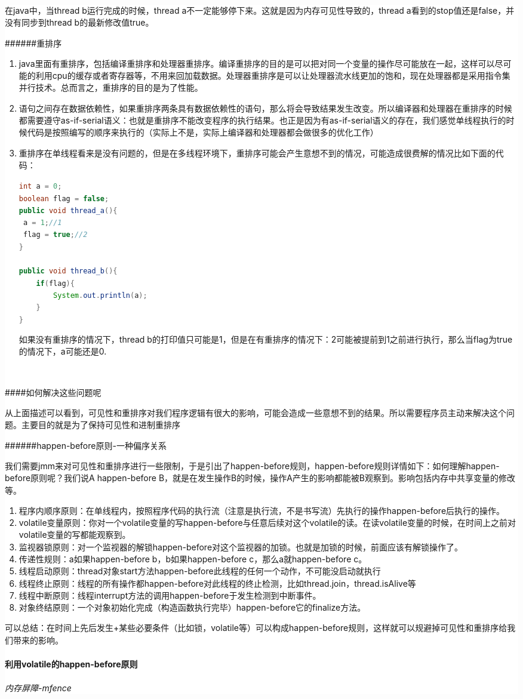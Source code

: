    在java中，当thread b运行完成的时候，thread a不一定能够停下来。这就是因为内存可见性导致的，thread a看到的stop值还是false，并没有同步到thread b的最新修改值true。



######重排序

1. java里面有重排序，包括编译重排序和处理器重排序。编译重排序的目的是可以把对同一个变量的操作尽可能放在一起，这样可以尽可能的利用cpu的缓存或者寄存器等，不用来回加载数据。处理器重排序是可以让处理器流水线更加的饱和，现在处理器都是采用指令集并行技术。总而言之，重排序的目的是为了性能。

2. 语句之间存在数据依赖性，如果重排序两条具有数据依赖性的语句，那么将会导致结果发生改变。所以编译器和处理器在重排序的时候都需要遵守as-if-serial语义：也就是重排序不能改变程序的执行结果。也正是因为有as-if-serial语义的存在，我们感觉单线程执行的时候代码是按照编写的顺序来执行的（实际上不是，实际上编译器和处理器都会做很多的优化工作）

3. 重排序在单线程看来是没有问题的，但是在多线程环境下，重排序可能会产生意想不到的情况，可能造成很费解的情况比如下面的代码：

   ```java
   int a = 0;
   boolean flag = false;
   public void thread_a(){
   	a = 1;//1
   	flag = true;//2
   }

   public void thread_b(){
       if(flag){
           System.out.println(a);
       }
   }
   ```

   如果没有重排序的情况下，thread b的打印值只可能是1，但是在有重排序的情况下：2可能被提前到1之前进行执行，那么当flag为true的情况下，a可能还是0.

   ​

####如何解决这些问题呢

从上面描述可以看到，可见性和重排序对我们程序逻辑有很大的影响，可能会造成一些意想不到的结果。所以需要程序员主动来解决这个问题。主要目的就是为了保持可见性和进制重排序

######happen-before原则-一种偏序关系

我们需要jmm来对可见性和重排序进行一些限制，于是引出了happen-before规则，happen-before规则详情如下：如何理解happen-before原则呢？我们说A happen-before B，就是在发生操作B的时候，操作A产生的影响都能被B观察到。影响包括内存中共享变量的修改等。

1. 程序内顺序原则：在单线程内，按照程序代码的执行流（注意是执行流，不是书写流）先执行的操作happen-before后执行的操作。
2. volatile变量原则：你对一个volatile变量的写happen-before与任意后续对这个volatile的读。在读volatile变量的时候，在时间上之前对volatile变量的写都能观察到。
3. 监视器锁原则：对一个监视器的解锁happen-before对这个监视器的加锁。也就是加锁的时候，前面应该有解锁操作了。
4. 传递性规则：a如果happen-before b，b如果happen-before c，那么a就happen-before c。
5. 线程启动原则：thread对象start方法happen-before此线程的任何一个动作，不可能没启动就执行
6. 线程终止原则：线程的所有操作都happen-before对此线程的终止检测，比如thread.join，thread.isAlive等
7. 线程中断原则：线程interrupt方法的调用happen-before于发生检测到中断事件。
8. 对象终结原则：一个对象初始化完成（构造函数执行完毕）happen-before它的finalize方法。

可以总结：在时间上先后发生+某些必要条件（比如锁，volatile等）可以构成happen-before规则，这样就可以规避掉可见性和重排序给我们带来的影响。



#### 利用volatile的happen-before原则

###### 内存屏障-mfence
